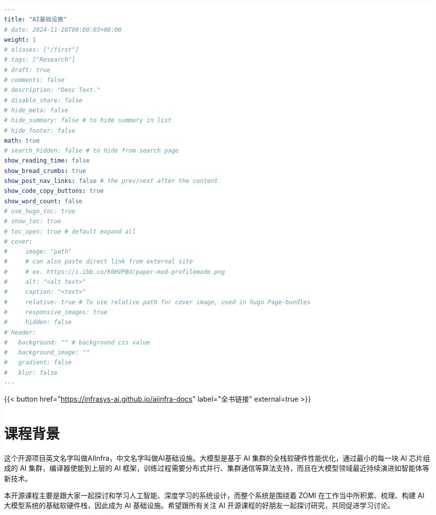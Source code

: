 ```yaml
---
title: "AI基础设施"
# date: 2024-11-28T00:00:03+08:00
weight: 1
# aliases: ["/first"]
# tags: ["Research"]
# draft: true
# comments: false
# description: "Desc Text."
# disable_share: false
# hide_meta: false
# hide_summary: false # to hide summary in list
# hide_footer: false
math: true
# search_hidden: false # to hide from search page
show_reading_time: false
show_bread_crumbs: true
show_post_nav_links: false # the prev/next after the content
show_code_copy_buttons: true
show_word_count: false
# use_hugo_toc: true
# show_toc: true
# toc_open: true # default expand all
# cover:
#     image: "path"
#     # can also paste direct link from external site
#     # ex. https://i.ibb.co/K0HVPBd/paper-mod-profilemode.png
#     alt: "<alt text>"
#     caption: "<text>"
#     relative: true # To use relative path for cover image, used in hugo Page-bundles
#     responsive_images: true
#     hidden: false
# header:
#   background: "" # background css value
#   background_image: ""
#   gradient: false
#   blur: false
---
```



{{< button href="https://infrasys-ai.github.io/aiinfra-docs" label="全书链接" external=true >}}

# 课程背景

这个开源项目英文名字叫做AIInfra，中文名字叫做AI基础设施。大模型是基于 AI 集群的全栈软硬件性能优化，通过最小的每一块 AI 芯片组成的 AI 集群，编译器使能到上层的 AI 框架，训练过程需要分布式并行、集群通信等算法支持，而且在大模型领域最近持续演进如智能体等新技术。

本开源课程主要是跟大家一起探讨和学习人工智能、深度学习的系统设计，而整个系统是围绕着 ZOMI 在工作当中所积累、梳理、构建 AI 大模型系统的基础软硬件栈，因此成为 AI 基础设施。希望跟所有关注 AI 开源课程的好朋友一起探讨研究，共同促进学习讨论。

